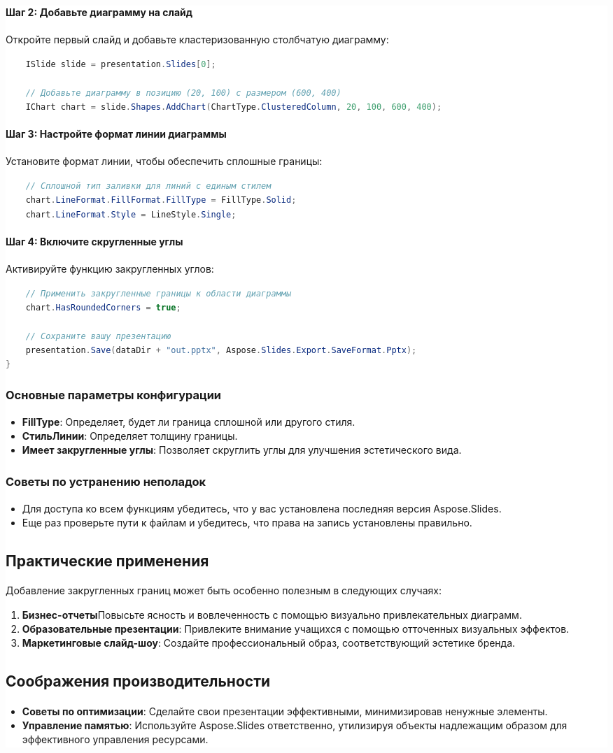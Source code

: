 #### Шаг 2: Добавьте диаграмму на слайд

Откройте первый слайд и добавьте кластеризованную столбчатую диаграмму:

```csharp
    ISlide slide = presentation.Slides[0];
    
    // Добавьте диаграмму в позицию (20, 100) с размером (600, 400)
    IChart chart = slide.Shapes.AddChart(ChartType.ClusteredColumn, 20, 100, 600, 400);
```

#### Шаг 3: Настройте формат линии диаграммы

Установите формат линии, чтобы обеспечить сплошные границы:

```csharp
    // Сплошной тип заливки для линий с единым стилем
    chart.LineFormat.FillFormat.FillType = FillType.Solid;
    chart.LineFormat.Style = LineStyle.Single;
```

#### Шаг 4: Включите скругленные углы

Активируйте функцию закругленных углов:

```csharp
    // Применить закругленные границы к области диаграммы
    chart.HasRoundedCorners = true;
    
    // Сохраните вашу презентацию
    presentation.Save(dataDir + "out.pptx", Aspose.Slides.Export.SaveFormat.Pptx);
}
```

### Основные параметры конфигурации
- **FillType**: Определяет, будет ли граница сплошной или другого стиля.
- **СтильЛинии**: Определяет толщину границы.
- **Имеет закругленные углы**: Позволяет скруглить углы для улучшения эстетического вида.

### Советы по устранению неполадок
- Для доступа ко всем функциям убедитесь, что у вас установлена последняя версия Aspose.Slides.
- Еще раз проверьте пути к файлам и убедитесь, что права на запись установлены правильно.

## Практические применения

Добавление закругленных границ может быть особенно полезным в следующих случаях:
1. **Бизнес-отчеты**Повысьте ясность и вовлеченность с помощью визуально привлекательных диаграмм.
2. **Образовательные презентации**: Привлеките внимание учащихся с помощью отточенных визуальных эффектов.
3. **Маркетинговые слайд-шоу**: Создайте профессиональный образ, соответствующий эстетике бренда.

## Соображения производительности
- **Советы по оптимизации**: Сделайте свои презентации эффективными, минимизировав ненужные элементы.
- **Управление памятью**: Используйте Aspose.Slides ответственно, утилизируя объекты надлежащим образом для эффективного управления ресурсами.
